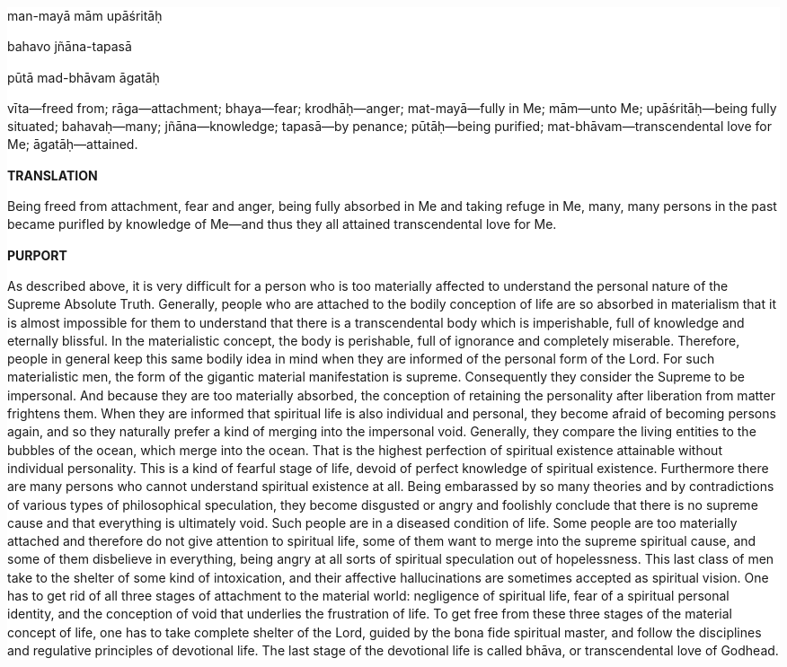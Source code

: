 man-mayā mām upāśritāḥ

bahavo jñāna-tapasā

pūtā mad-bhāvam āgatāḥ

vīta—freed from; rāga—attachment; bhaya—fear; krodhāḥ—anger; mat-mayā—fully in
Me; mām—unto Me; upāśritāḥ—being fully situated; bahavaḥ—many; jñāna—knowledge;
tapasā—by penance; pūtāḥ—being purified; mat-bhāvam—transcendental love for Me;
āgatāḥ—attained.

**TRANSLATION**

Being freed from attachment, fear and anger, being fully absorbed in Me and
taking refuge in Me, many, many persons in the past became purifled by knowledge
of Me—and thus they all attained transcendental love for Me.

**PURPORT**

As described above, it is very difficult for a person who is too materially
affected to understand the personal nature of the Supreme Absolute Truth.
Generally, people who are attached to the bodily conception of life are so
absorbed in materialism that it is almost impossible for them to understand that
there is a transcendental body which is imperishable, full of knowledge and
eternally blissful. In the materialistic concept, the body is perishable, full
of ignorance and completely miserable. Therefore, people in general keep this
same bodily idea in mind when they are informed of the personal form of the
Lord. For such materialistic men, the form of the gigantic material
manifestation is supreme. Consequently they consider the Supreme to be
impersonal. And because they are too materially absorbed, the conception of
retaining the personality after liberation from matter frightens them. When they
are informed that spiritual life is also individual and personal, they become
afraid of becoming persons again, and so they naturally prefer a kind of merging
into the impersonal void. Generally, they compare the living entities to the
bubbles of the ocean, which merge into the ocean. That is the highest perfection
of spiritual existence attainable without individual personality. This is a kind
of fearful stage of life, devoid of perfect knowledge of spiritual existence.
Furthermore there are many persons who cannot understand spiritual existence at
all. Being embarassed by so many theories and by contradictions of various types
of philosophical speculation, they become disgusted or angry and foolishly
conclude that there is no supreme cause and that everything is ultimately void.
Such people are in a diseased condition of life. Some people are too materially
attached and therefore do not give attention to spiritual life, some of them
want to merge into the supreme spiritual cause, and some of them disbelieve in
everything, being angry at all sorts of spiritual speculation out of
hopelessness. This last class of men take to the shelter of some kind of
intoxication, and their affective hallucinations are sometimes accepted as
spiritual vision. One has to get rid of all three stages of attachment to the
material world: negligence of spiritual life, fear of a spiritual personal
identity, and the conception of void that underlies the frustration of life. To
get free from these three stages of the material concept of life, one has to
take complete shelter of the Lord, guided by the bona fide spiritual master, and
follow the disciplines and regulative principles of devotional life. The last
stage of the devotional life is called bhāva, or transcendental love of Godhead.
